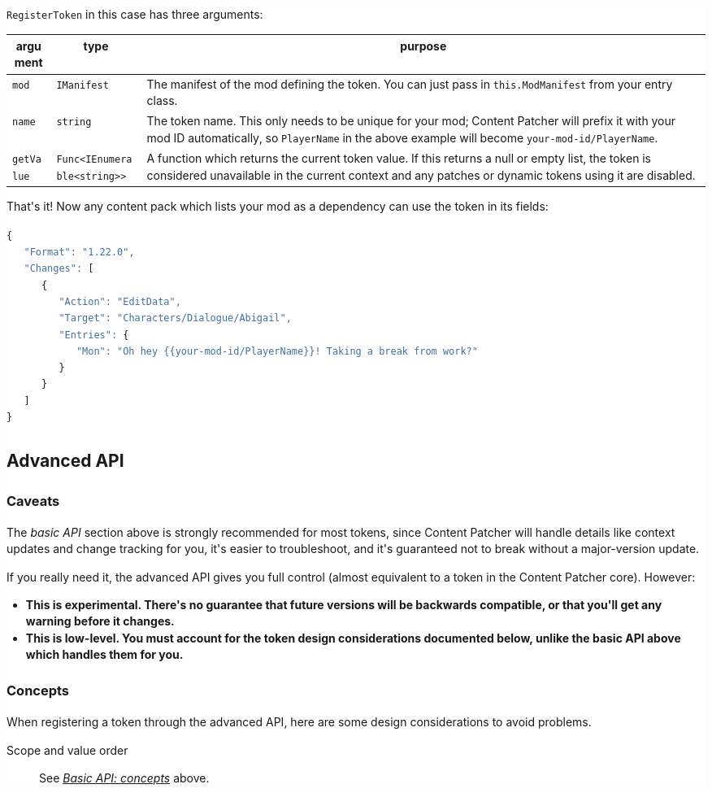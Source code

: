 `RegisterToken` in this case has three arguments:

argument   | type | purpose
---------- | ---- | -------
`mod`      | `IManifest` | The manifest of the mod defining the token. You can just pass in `this.ModManifest` from your entry class.
`name`     | `string` | The token name. This only needs to be unique for your mod; Content Patcher will prefix it with your mod ID automatically, so `PlayerName` in the above example will become `your-mod-id/PlayerName`.
`getValue` | `Func<IEnumerable<string>>` | A function which returns the current token value. If this returns a null or empty list, the token is considered unavailable in the current context and any patches or dynamic tokens using it are disabled.

That's it! Now any content pack which lists your mod as a dependency can use the token in its fields:
```js
{
   "Format": "1.22.0",
   "Changes": [
      {
         "Action": "EditData",
         "Target": "Characters/Dialogue/Abigail",
         "Entries": {
            "Mon": "Oh hey {{your-mod-id/PlayerName}}! Taking a break from work?"
         }
      }
   ]
}
```

## Advanced API
### Caveats
The _basic API_ section above is strongly recommended for most tokens, since Content
Patcher will handle details like context updates and change tracking for you, it's easier to
troubleshoot, and it's guaranteed not to break without a major-version update.

If you really need it, the advanced API gives you full control (almost equivalent to a token in the
Content Patcher core). However:

* <strong>This is experimental. There's no guarantee that future versions will be backwards
  compatible, or that you'll get any warning before it changes.</strong>
* <strong>This is low-level. You must account for the token design considerations documented below,
  unlike the basic API above which handles them for you.</strong>

### Concepts
When registering a token through the advanced API, here are some design considerations to avoid
problems.

<dl>
<dt>Scope and value order</dt>
<dd>

See [_Basic API: concepts_](#concepts) above.
